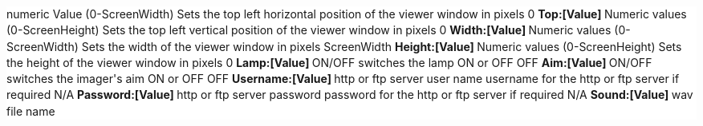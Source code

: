 <td valign="top" class="clsSyntaxCells">numeric Value (0-ScreenWidth)</td>
<td valign="top" class="clsSyntaxCells">Sets the top left horizontal position of the viewer window in pixels</td>
<td valign="top" class="clsSyntaxCells">0</td>
</tr>
<tr>
<td valign="top" class="clsSyntaxCells"><b>Top:[Value]
				</b></td>
<td valign="top" class="clsSyntaxCells">Numeric values (0-ScreenHeight)</td>
<td valign="top" class="clsSyntaxCells">Sets the top left vertical position of the viewer window in pixels</td>
<td valign="top" class="clsSyntaxCells">0</td>
</tr>
<tr>
<td valign="top" class="clsSyntaxCells"><b>Width:[Value]
				</b></td>
<td valign="top" class="clsSyntaxCells">Numeric values (0-ScreenWidth)</td>
<td valign="top" class="clsSyntaxCells">Sets the width of the viewer window in pixels</td>
<td valign="top" class="clsSyntaxCells">ScreenWidth</td>
</tr>
<tr>
<td valign="top" class="clsSyntaxCells"><b>Height:[Value]
				</b></td>
<td valign="top" class="clsSyntaxCells">Numeric values (0-ScreenHeight)</td>
<td valign="top" class="clsSyntaxCells">Sets the height of the viewer window in pixels</td>
<td valign="top" class="clsSyntaxCells">0</td>
</tr>
<tr>
<td valign="top" class="clsSyntaxCells"><b>Lamp:[Value]
				</b></td>
<td valign="top" class="clsSyntaxCells">ON/OFF</td>
<td valign="top" class="clsSyntaxCells">switches the lamp ON or OFF</td>
<td valign="top" class="clsSyntaxCells">OFF</td>
</tr>
<tr>
<td valign="top" class="clsSyntaxCells"><b>Aim:[Value]
				</b></td>
<td valign="top" class="clsSyntaxCells">ON/OFF</td>
<td valign="top" class="clsSyntaxCells">switches the imager's aim ON or OFF</td>
<td valign="top" class="clsSyntaxCells">OFF</td>
</tr>
<tr>
<td valign="top" class="clsSyntaxCells"><b>Username:[Value]
				</b></td>
<td valign="top" class="clsSyntaxCells">http or ftp server user name</td>
<td valign="top" class="clsSyntaxCells">username for the http or ftp server if required</td>
<td valign="top" class="clsSyntaxCells">
			N/A
		</td>
</tr>
<tr>
<td valign="top" class="clsSyntaxCells"><b>Password:[Value]
				</b></td>
<td valign="top" class="clsSyntaxCells">http or ftp server password</td>
<td valign="top" class="clsSyntaxCells">password for the http or ftp server if required</td>
<td valign="top" class="clsSyntaxCells">
			N/A
		</td>
</tr>
<tr>
<td valign="top" class="clsSyntaxCells"><b>Sound:[Value]
				</b></td>
<td valign="top" class="clsSyntaxCells">wav file name</td>